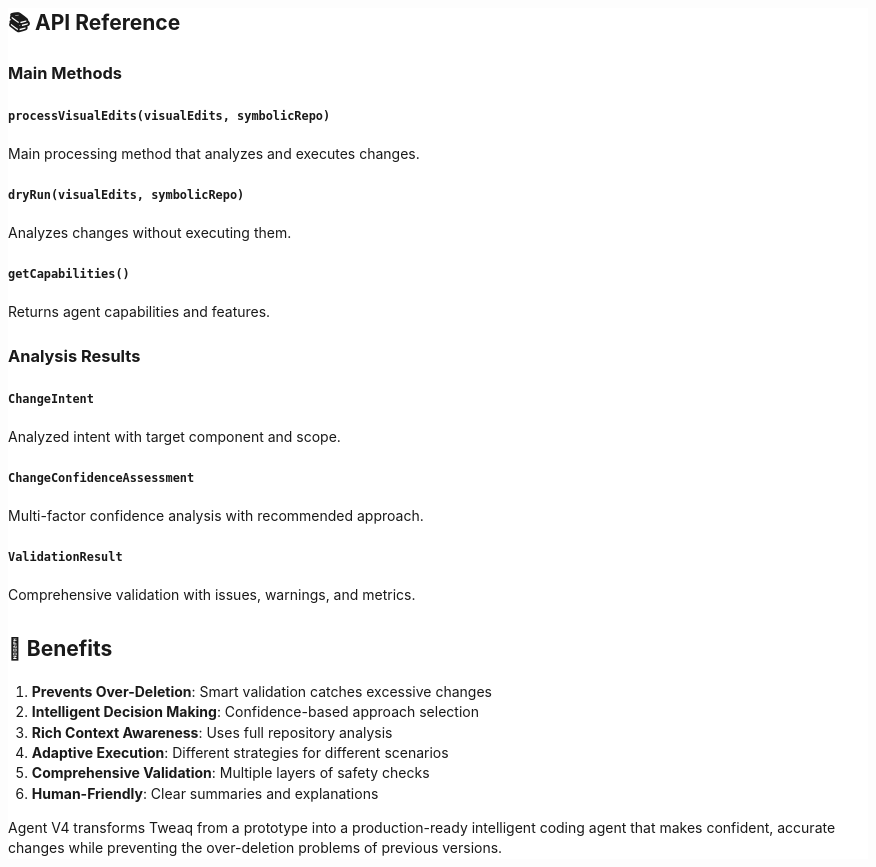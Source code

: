 ## 📚 API Reference

### Main Methods

#### `processVisualEdits(visualEdits, symbolicRepo)`
Main processing method that analyzes and executes changes.

#### `dryRun(visualEdits, symbolicRepo)`
Analyzes changes without executing them.

#### `getCapabilities()`
Returns agent capabilities and features.

### Analysis Results

#### `ChangeIntent`
Analyzed intent with target component and scope.

#### `ChangeConfidenceAssessment`
Multi-factor confidence analysis with recommended approach.

#### `ValidationResult`
Comprehensive validation with issues, warnings, and metrics.

## 🎉 Benefits

1. **Prevents Over-Deletion**: Smart validation catches excessive changes
2. **Intelligent Decision Making**: Confidence-based approach selection
3. **Rich Context Awareness**: Uses full repository analysis
4. **Adaptive Execution**: Different strategies for different scenarios
5. **Comprehensive Validation**: Multiple layers of safety checks
6. **Human-Friendly**: Clear summaries and explanations

Agent V4 transforms Tweaq from a prototype into a production-ready intelligent coding agent that makes confident, accurate changes while preventing the over-deletion problems of previous versions.
